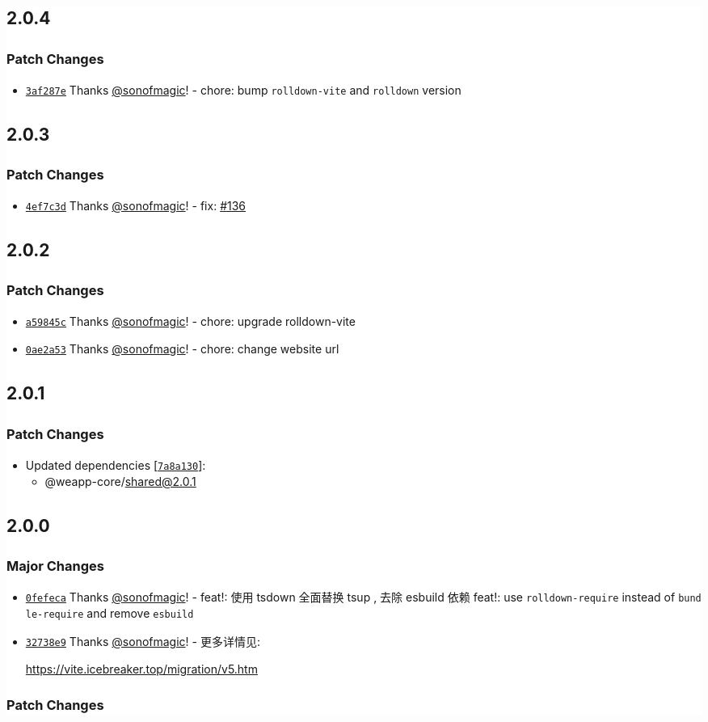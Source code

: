 ## 2.0.4

### Patch Changes

- [`3af287e`](https://github.com/weapp-vite/weapp-vite/commit/3af287ea2d35b309d9891d02242d551ef14f3a2e) Thanks [@sonofmagic](https://github.com/sonofmagic)! - chore: bump `rolldown-vite` and `rolldown` version

## 2.0.3

### Patch Changes

- [`4ef7c3d`](https://github.com/weapp-vite/weapp-vite/commit/4ef7c3d3480fce8f8c241f3e1e1238628313350d) Thanks [@sonofmagic](https://github.com/sonofmagic)! - fix: [#136](https://github.com/weapp-vite/weapp-vite/issues/136)

## 2.0.2

### Patch Changes

- [`a59845c`](https://github.com/weapp-vite/weapp-vite/commit/a59845c085a2484a29dd19d51ebef5f48e875dc1) Thanks [@sonofmagic](https://github.com/sonofmagic)! - chore: upgrade rolldown-vite

- [`0ae2a53`](https://github.com/weapp-vite/weapp-vite/commit/0ae2a53198b8d3ab3e8a9ac18ee125e2017a8f51) Thanks [@sonofmagic](https://github.com/sonofmagic)! - chore: change website url

## 2.0.1

### Patch Changes

- Updated dependencies [[`7a8a130`](https://github.com/weapp-vite/weapp-vite/commit/7a8a130aff74304bb59ca9d2783783c81850c3f0)]:
  - @weapp-core/shared@2.0.1

## 2.0.0

### Major Changes

- [`0fefeca`](https://github.com/weapp-vite/weapp-vite/commit/0fefeca50752fc33ecb5403072f0f863b04686ef) Thanks [@sonofmagic](https://github.com/sonofmagic)! - feat!: 使用 tsdown 全面替换 tsup , 去除 esbuild 依赖
  feat!: use `rolldown-require` instead of `bundle-require` and remove `esbuild`

- [`32738e9`](https://github.com/weapp-vite/weapp-vite/commit/32738e92712d650cdc7651c63114464170d159a4) Thanks [@sonofmagic](https://github.com/sonofmagic)! - 更多详情见:

  https://vite.icebreaker.top/migration/v5.htm

### Patch Changes
